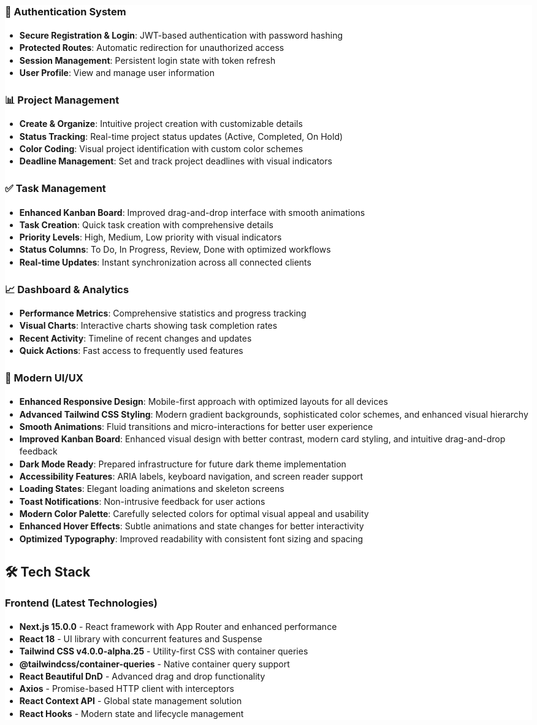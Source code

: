 ### 🔐 Authentication System
- **Secure Registration & Login**: JWT-based authentication with password hashing
- **Protected Routes**: Automatic redirection for unauthorized access
- **Session Management**: Persistent login state with token refresh
- **User Profile**: View and manage user information

### 📊 Project Management
- **Create & Organize**: Intuitive project creation with customizable details
- **Status Tracking**: Real-time project status updates (Active, Completed, On Hold)
- **Color Coding**: Visual project identification with custom color schemes
- **Deadline Management**: Set and track project deadlines with visual indicators

### ✅ Task Management
- **Enhanced Kanban Board**: Improved drag-and-drop interface with smooth animations
- **Task Creation**: Quick task creation with comprehensive details
- **Priority Levels**: High, Medium, Low priority with visual indicators
- **Status Columns**: To Do, In Progress, Review, Done with optimized workflows
- **Real-time Updates**: Instant synchronization across all connected clients

### 📈 Dashboard & Analytics
- **Performance Metrics**: Comprehensive statistics and progress tracking
- **Visual Charts**: Interactive charts showing task completion rates
- **Recent Activity**: Timeline of recent changes and updates
- **Quick Actions**: Fast access to frequently used features

### 🎨 Modern UI/UX
- **Enhanced Responsive Design**: Mobile-first approach with optimized layouts for all devices
- **Advanced Tailwind CSS Styling**: Modern gradient backgrounds, sophisticated color schemes, and enhanced visual hierarchy
- **Smooth Animations**: Fluid transitions and micro-interactions for better user experience
- **Improved Kanban Board**: Enhanced visual design with better contrast, modern card styling, and intuitive drag-and-drop feedback
- **Dark Mode Ready**: Prepared infrastructure for future dark theme implementation
- **Accessibility Features**: ARIA labels, keyboard navigation, and screen reader support
- **Loading States**: Elegant loading animations and skeleton screens
- **Toast Notifications**: Non-intrusive feedback for user actions
- **Modern Color Palette**: Carefully selected colors for optimal visual appeal and usability
- **Enhanced Hover Effects**: Subtle animations and state changes for better interactivity
- **Optimized Typography**: Improved readability with consistent font sizing and spacing

## 🛠️ Tech Stack

### **Frontend (Latest Technologies)**
- **Next.js 15.0.0** - React framework with App Router and enhanced performance
- **React 18** - UI library with concurrent features and Suspense
- **Tailwind CSS v4.0.0-alpha.25** - Utility-first CSS with container queries
- **@tailwindcss/container-queries** - Native container query support
- **React Beautiful DnD** - Advanced drag and drop functionality
- **Axios** - Promise-based HTTP client with interceptors
- **React Context API** - Global state management solution
- **React Hooks** - Modern state and lifecycle management

